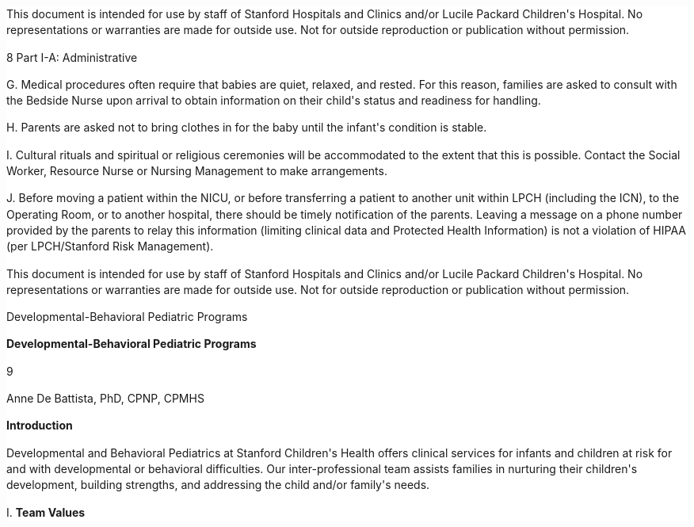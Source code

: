 <a id='3e928c25-2864-4b01-8d53-bf5bcdb65334'></a>

This document is intended for use by staff of Stanford Hospitals and Clinics and/or Lucile Packard Children's Hospital. No representations or warranties are made for outside use. Not for outside reproduction or publication without permission.

<a id='2577ceb0-591a-4275-a6ff-290109e69333'></a>

8 Part I-A: Administrative

<a id='43bd8958-9149-4898-90fc-b24515a8ba25'></a>

G. Medical procedures often require that babies are quiet, relaxed, and rested. For this reason, families are asked to consult with the Bedside Nurse upon arrival to obtain information on their child's status and readiness for handling.

H. Parents are asked not to bring clothes in for the baby until the infant's condition is stable.

I. Cultural rituals and spiritual or religious ceremonies will be accommodated to the extent that this is possible. Contact the Social Worker, Resource Nurse or Nursing Management to make arrangements.

J. Before moving a patient within the NICU, or before transferring a patient to another unit within LPCH (including the ICN), to the Operating Room, or to another hospital, there should be timely notification of the parents. Leaving a message on a phone number provided by the parents to relay this information (limiting clinical data and Protected Health Information) is not a violation of HIPAA (per LPCH/Stanford Risk Management).

<a id='4a490e38-efff-4140-9b6f-100c54e26596'></a>

This document is intended for use by staff of Stanford Hospitals and Clinics and/or Lucile Packard Children's Hospital. No representations or warranties are made for outside use. Not for outside reproduction or publication without permission.

<a id='83d22c24-4d63-426b-b3d2-fcb1d0daff01'></a>

Developmental-Behavioral Pediatric Programs

**Developmental-Behavioral Pediatric Programs**

<a id='de6e9a55-9c27-40f5-abd0-2a71123b2801'></a>

9

<a id='67a4e004-27ed-480f-b22f-4c8e8c06c692'></a>

Anne De Battista, PhD, CPNP, CPMHS

<a id='501faa0e-9311-4145-b322-30154b19888a'></a>

**Introduction**

Developmental and Behavioral Pediatrics at Stanford Children's Health offers clinical services for infants and children at risk for and with developmental or behavioral difficulties. Our inter-professional team assists families in nurturing their children's development, building strengths, and addressing the child and/or family's needs.

<a id='067b55ef-5293-4af0-abcd-8d4988c99767'></a>

I. **Team Values**
